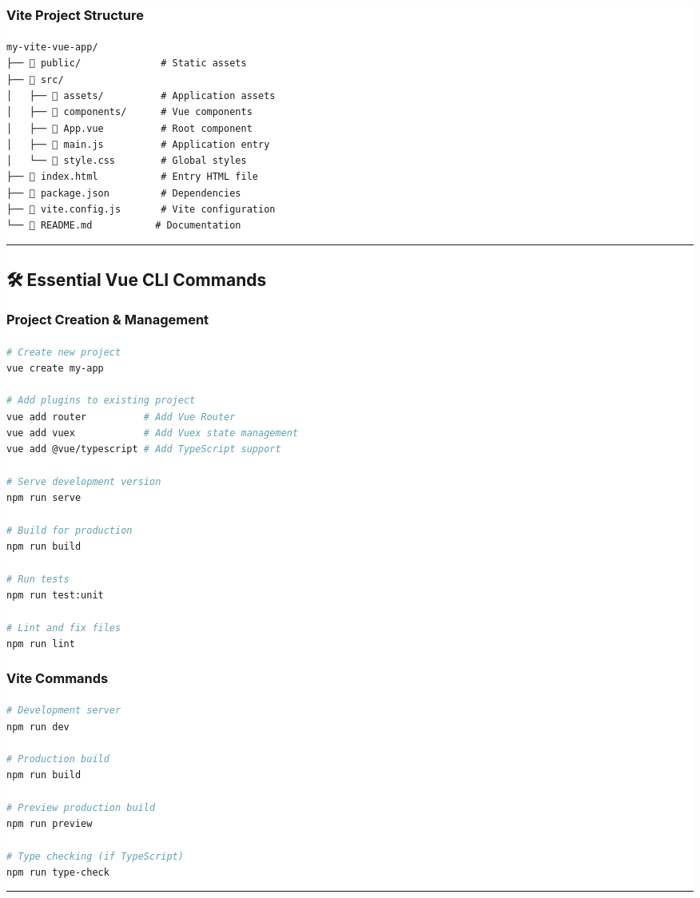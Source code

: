 ### Vite Project Structure
```
my-vite-vue-app/
├── 📁 public/              # Static assets
├── 📁 src/
│   ├── 📁 assets/          # Application assets
│   ├── 📁 components/      # Vue components
│   ├── 📄 App.vue          # Root component
│   ├── 📄 main.js          # Application entry
│   └── 📄 style.css        # Global styles
├── 📄 index.html           # Entry HTML file
├── 📄 package.json         # Dependencies
├── 📄 vite.config.js       # Vite configuration
└── 📄 README.md           # Documentation
```

---

## 🛠️ Essential Vue CLI Commands

### Project Creation & Management
```bash
# Create new project
vue create my-app

# Add plugins to existing project
vue add router          # Add Vue Router
vue add vuex            # Add Vuex state management
vue add @vue/typescript # Add TypeScript support

# Serve development version
npm run serve

# Build for production
npm run build

# Run tests
npm run test:unit

# Lint and fix files
npm run lint
```

### Vite Commands
```bash
# Development server
npm run dev

# Production build
npm run build

# Preview production build
npm run preview

# Type checking (if TypeScript)
npm run type-check
```

---